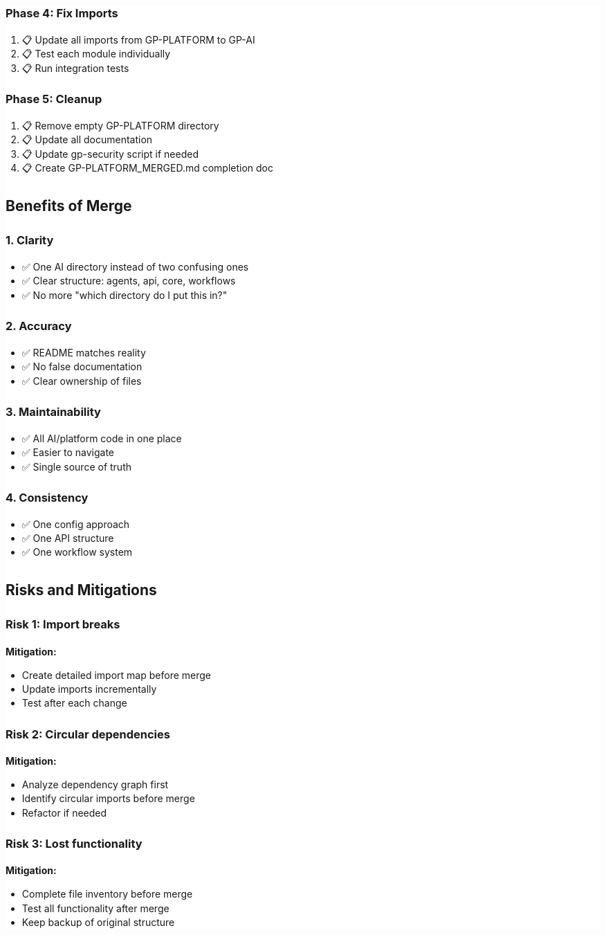 ### Phase 4: Fix Imports
1. 📋 Update all imports from GP-PLATFORM to GP-AI
2. 📋 Test each module individually
3. 📋 Run integration tests

### Phase 5: Cleanup
1. 📋 Remove empty GP-PLATFORM directory
2. 📋 Update all documentation
3. 📋 Update gp-security script if needed
4. 📋 Create GP-PLATFORM_MERGED.md completion doc

## Benefits of Merge

### 1. Clarity
- ✅ One AI directory instead of two confusing ones
- ✅ Clear structure: agents, api, core, workflows
- ✅ No more "which directory do I put this in?"

### 2. Accuracy
- ✅ README matches reality
- ✅ No false documentation
- ✅ Clear ownership of files

### 3. Maintainability
- ✅ All AI/platform code in one place
- ✅ Easier to navigate
- ✅ Single source of truth

### 4. Consistency
- ✅ One config approach
- ✅ One API structure
- ✅ One workflow system

## Risks and Mitigations

### Risk 1: Import breaks
**Mitigation:**
- Create detailed import map before merge
- Update imports incrementally
- Test after each change

### Risk 2: Circular dependencies
**Mitigation:**
- Analyze dependency graph first
- Identify circular imports before merge
- Refactor if needed

### Risk 3: Lost functionality
**Mitigation:**
- Complete file inventory before merge
- Test all functionality after merge
- Keep backup of original structure
